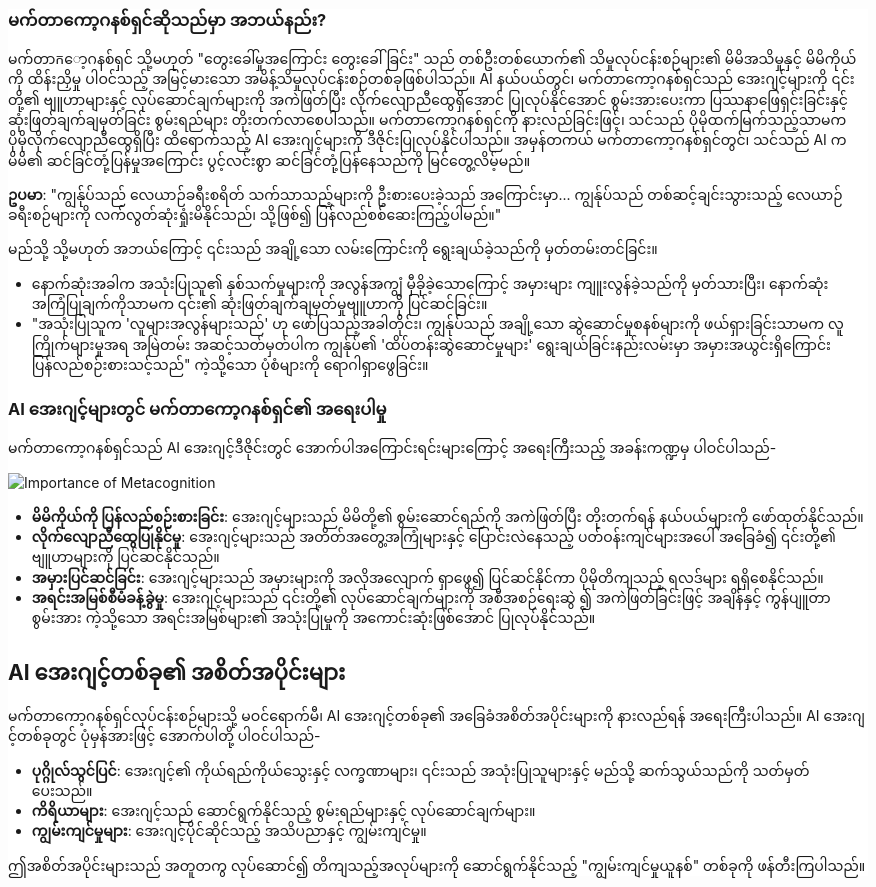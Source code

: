 ### **မက်တာကော့ဂနစ်ရှင်ဆိုသည်မှာ အဘယ်နည်း?**

မက်တာកော့ဂနစ်ရှင် သို့မဟုတ် "တွေးခေါ်မှုအကြောင်း တွေးခေါ်ခြင်း" သည် တစ်ဦးတစ်ယောက်၏ သိမှုလုပ်ငန်းစဉ်များ၏ မိမိအသိမှုနှင့် မိမိကိုယ်ကို ထိန်းညှိမှု ပါဝင်သည့် အမြင့်မားသော အမိန့်သိမှုလုပ်ငန်းစဉ်တစ်ခုဖြစ်ပါသည်။ AI နယ်ပယ်တွင်၊ မက်တာကော့ဂနစ်ရှင်သည် အေးဂျင့်များကို ၎င်းတို့၏ ဗျူဟာများနှင့် လုပ်ဆောင်ချက်များကို အကဲဖြတ်ပြီး လိုက်လျောညီထွေရှိအောင် ပြုလုပ်နိုင်အောင် စွမ်းအားပေးကာ ပြဿနာဖြေရှင်းခြင်းနှင့် ဆုံးဖြတ်ချက်ချမှတ်ခြင်း စွမ်းရည်များ တိုးတက်လာစေပါသည်။ မက်တာကော့ဂနစ်ရှင်ကို နားလည်ခြင်းဖြင့်၊ သင်သည် ပိုမိုထက်မြက်သည့်သာမက ပိုမိုလိုက်လျောညီထွေရှိပြီး ထိရောက်သည့် AI အေးဂျင့်များကို ဒီဇိုင်းပြုလုပ်နိုင်ပါသည်။ အမှန်တကယ် မက်တာကော့ဂနစ်ရှင်တွင်၊ သင်သည် AI က မိမိ၏ ဆင်ခြင်တုံ့ပြန်မှုအကြောင်း ပွင့်လင်းစွာ ဆင်ခြင်တုံ့ပြန်နေသည်ကို မြင်တွေ့လိမ့်မည်။

**ဥပမာ**: "ကျွန်ုပ်သည် လေယာဉ်ခရီးစရိတ် သက်သာသည့်များကို ဦးစားပေးခဲ့သည် အကြောင်းမှာ... ကျွန်ုပ်သည် တစ်ဆင့်ချင်းသွားသည့် လေယာဉ်ခရီးစဉ်များကို လက်လွတ်ဆုံးရှုံးမိနိုင်သည်၊ သို့ဖြစ်၍ ပြန်လည်စစ်ဆေးကြည့်ပါမည်။"

မည်သို့ သို့မဟုတ် အဘယ်ကြောင့် ၎င်းသည် အချို့သော လမ်းကြောင်းကို ရွေးချယ်ခဲ့သည်ကို မှတ်တမ်းတင်ခြင်း။

- နောက်ဆုံးအခါက အသုံးပြုသူ၏ နှစ်သက်မှုများကို အလွန်အကျွံ မှီခိုခဲ့သောကြောင့် အမှားများ ကျူးလွန်ခဲ့သည်ကို မှတ်သားပြီး၊ နောက်ဆုံးအကြံပြုချက်ကိုသာမက ၎င်း၏ ဆုံးဖြတ်ချက်ချမှတ်မှုဗျူဟာကို ပြင်ဆင်ခြင်း။
- "အသုံးပြုသူက 'လူများအလွန်များသည်' ဟု ဖော်ပြသည့်အခါတိုင်း၊ ကျွန်ုပ်သည် အချို့သော ဆွဲဆောင်မှုစနစ်များကို ဖယ်ရှားခြင်းသာမက လူကြိုက်များမှုအရ အမြဲတမ်း အဆင့်သတ်မှတ်ပါက ကျွန်ုပ်၏ 'ထိပ်တန်းဆွဲဆောင်မှုများ' ရွေးချယ်ခြင်းနည်းလမ်းမှာ အမှားအယွင်းရှိကြောင်း ပြန်လည်စဉ်းစားသင့်သည်" ကဲ့သို့သော ပုံစံများကို ရောဂါရှာဖွေခြင်း။

### **AI အေးဂျင့်များတွင် မက်တာကော့ဂနစ်ရှင်၏ အရေးပါမှု**

မက်တာကော့ဂနစ်ရှင်သည် AI အေးဂျင့်ဒီဇိုင်းတွင် အောက်ပါအကြောင်းရင်းများကြောင့် အရေးကြီးသည့် အခန်းကဏ္ဍမှ ပါဝင်ပါသည်-

![Importance of Metacognition](./images/importance-of-metacognition.png)

- **မိမိကိုယ်ကို ပြန်လည်စဉ်းစားခြင်း**: အေးဂျင့်များသည် မိမိတို့၏ စွမ်းဆောင်ရည်ကို အကဲဖြတ်ပြီး တိုးတက်ရန် နယ်ပယ်များကို ဖော်ထုတ်နိုင်သည်။
- **လိုက်လျောညီထွေပြုနိုင်မှု**: အေးဂျင့်များသည် အတိတ်အတွေ့အကြုံများနှင့် ပြောင်းလဲနေသည့် ပတ်ဝန်းကျင်များအပေါ် အခြေခံ၍ ၎င်းတို့၏ ဗျူဟာများကို ပြင်ဆင်နိုင်သည်။
- **အမှားပြင်ဆင်ခြင်း**: အေးဂျင့်များသည် အမှားများကို အလိုအလျောက် ရှာဖွေ၍ ပြင်ဆင်နိုင်ကာ ပိုမိုတိကျသည့် ရလဒ်များ ရရှိစေနိုင်သည်။
- **အရင်းအမြစ်စီမံခန့်ခွဲမှု**: အေးဂျင့်များသည် ၎င်းတို့၏ လုပ်ဆောင်ချက်များကို အစီအစဉ်ရေးဆွဲ ၍ အကဲဖြတ်ခြင်းဖြင့် အချိန်နှင့် ကွန်ပျူတာစွမ်းအား ကဲ့သို့သော အရင်းအမြစ်များ၏ အသုံးပြုမှုကို အကောင်းဆုံးဖြစ်အောင် ပြုလုပ်နိုင်သည်။

## **AI အေးဂျင့်တစ်ခု၏ အစိတ်အပိုင်းများ**

မက်တာကော့ဂနစ်ရှင်လုပ်ငန်းစဉ်များသို့ မဝင်ရောက်မီ၊ AI အေးဂျင့်တစ်ခု၏ အခြေခံအစိတ်အပိုင်းများကို နားလည်ရန် အရေးကြီးပါသည်။ AI အေးဂျင့်တစ်ခုတွင် ပုံမှန်အားဖြင့် အောက်ပါတို့ ပါဝင်ပါသည်-

- **ပုဂ္ဂိုလ်သွင်ပြင်**: အေးဂျင့်၏ ကိုယ်ရည်ကိုယ်သွေးနှင့် လက္ခဏာများ၊ ၎င်းသည် အသုံးပြုသူများနှင့် မည်သို့ ဆက်သွယ်သည်ကို သတ်မှတ်ပေးသည်။
- **ကိရိယာများ**: အေးဂျင့်သည် ဆောင်ရွက်နိုင်သည့် စွမ်းရည်များနှင့် လုပ်ဆောင်ချက်များ။
- **ကျွမ်းကျင်မှုများ**: အေးဂျင့်ပိုင်ဆိုင်သည့် အသိပညာနှင့် ကျွမ်းကျင်မှု။

ဤအစိတ်အပိုင်းများသည် အတူတကွ လုပ်ဆောင်၍ တိကျသည့်အလုပ်များကို ဆောင်ရွက်နိုင်သည့် "ကျွမ်းကျင်မှုယူနစ်" တစ်ခုကို ဖန်တီးကြပါသည်။
